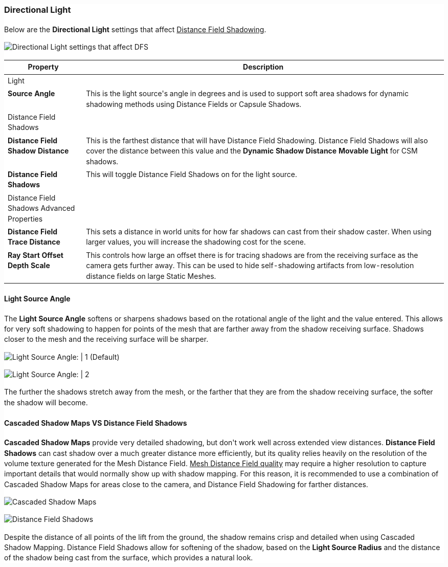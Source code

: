### Directional Light

Below are the **Directional Light** settings that affect [Distance Field Shadowing](/documentation/en-us/unreal-engine/distance-field-soft-shadows-in-unreal-engine).

![Directional Light settings that affect DFS](https://d1iv7db44yhgxn.cloudfront.net/documentation/images/04fd3f89-6432-4400-b4ef-cd24fc1b61dd/03-mdf-properties-direct-light-dfs-settings.png)

| Property | Description |
| --- | --- |
| Light |   |
| **Source Angle** | This is the light source's angle in degrees and is used to support soft area shadows for dynamic shadowing methods using Distance Fields or Capsule Shadows. |
| Distance Field Shadows |   |
| **Distance Field Shadow Distance** | This is the farthest distance that will have Distance Field Shadowing. Distance Field Shadows will also cover the distance between this value and the **Dynamic Shadow Distance Movable Light** for CSM shadows. |
| **Distance Field Shadows** | This will toggle Distance Field Shadows on for the light source. |
| Distance Field Shadows Advanced Properties |   |
| **Distance Field Trace Distance** | This sets a distance in world units for how far shadows can cast from their shadow caster. When using larger values, you will increase the shadowing cost for the scene. |
| **Ray Start Offset Depth Scale** | This controls how large an offset there is for tracing shadows are from the receiving surface as the camera gets further away. This can be used to hide self-shadowing artifacts from low-resolution distance fields on large Static Meshes. |

#### Light Source Angle

The **Light Source Angle** softens or sharpens shadows based on the rotational angle of the light and the value entered. This allows for very soft shadowing to happen for points of the mesh that are farther away from the shadow receiving surface. Shadows closer to the mesh and the receiving surface will be sharper.

![Light Source Angle: | 1 (Default)](https://d1iv7db44yhgxn.cloudfront.net/documentation/images/72c3a34a-5f31-4c27-a0f3-c2ff7c1c8aa6/04-mdf-properties-source-angle-1.png)

![Light Source Angle: | 2](https://d1iv7db44yhgxn.cloudfront.net/documentation/images/8cd71cdd-501f-40bf-b09e-9d1aa474d10c/05-mdf-properties-source-angle-2.png)

The further the shadows stretch away from the mesh, or the farther that they are from the shadow receiving surface, the softer the shadow will become.

#### Cascaded Shadow Maps VS Distance Field Shadows

**Cascaded Shadow Maps** provide very detailed shadowing, but don't work well across extended view distances. **Distance Field Shadows** can cast shadow over a much greater distance more efficiently, but its quality relies heavily on the resolution of the volume texture generated for the Mesh Distance Field. [Mesh Distance Field quality](/documentation/en-us/unreal-engine/mesh-distance-fields-in-unreal-engine#quality) may require a higher resolution to capture important details that would normally show up with shadow mapping. For this reason, it is recommended to use a combination of Cascaded Shadow Maps for areas close to the camera, and Distance Field Shadowing for farther distances.

![Cascaded Shadow Maps](https://d1iv7db44yhgxn.cloudfront.net/documentation/images/c9ab2730-8012-4c15-b699-66698cf5c35f/06-mdf-properties-cascaded-shadow-maps.png)

![Distance Field Shadows](https://d1iv7db44yhgxn.cloudfront.net/documentation/images/45cd30f2-704e-4515-9b31-9e5e1c860082/07-mdf-properties-distance-field-shadow.png)

Despite the distance of all points of the lift from the ground, the shadow remains crisp and detailed when using Cascaded Shadow Mapping. Distance Field Shadows allow for softening of the shadow, based on the **Light Source Radius** and the distance of the shadow being cast from the surface, which provides a natural look.
